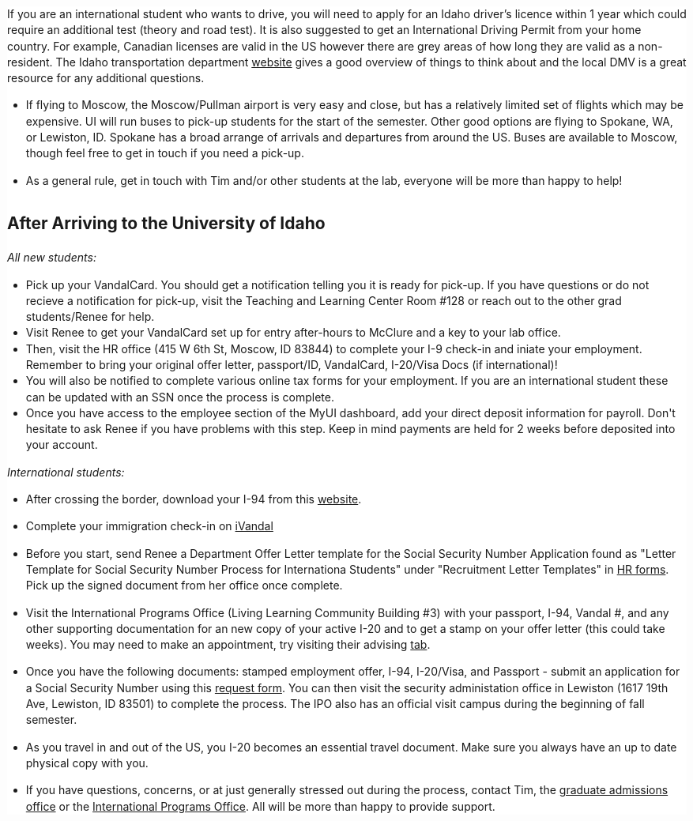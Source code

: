 If you are an international student who wants to drive, you will need to apply for an Idaho driver’s licence within 1 year which could require an additional test (theory and road test). It is also suggested to get an International Driving Permit from your home country. For example, Canadian licenses are valid in the US however there are grey areas of how long they are valid as a non-resident. The Idaho transportation department [website](https://itd.idaho.gov/itddmv/) gives a good overview of things to think about and the local DMV is a great resource for any additional questions.
- If flying to Moscow, the Moscow/Pullman airport is very easy and close, but has a relatively limited set of flights which may be expensive.  UI will run buses to pick-up students for the start of the semester. Other good options are flying to Spokane, WA, or Lewiston, ID.  Spokane has a broad arrange of arrivals and departures from around the US. Buses are available to Moscow, though feel free to get in touch if you need a pick-up.

- As a general rule, get in touch with Tim and/or other students at the lab, everyone will be more than happy to help!

## After Arriving to the University of Idaho 
*All new students:*
- Pick up your VandalCard. You should get a notification telling you it is ready for pick-up. If you have questions or do not recieve a notification for pick-up, visit the Teaching and Learning Center Room #128 or reach out to the other grad students/Renee for help. 
- Visit Renee to get your VandalCard set up for entry after-hours to McClure and a key to your lab office.
- Then, visit the HR office (415 W 6th St, Moscow, ID 83844) to complete your I-9 check-in and iniate your employment. Remember to bring your original offer letter, passport/ID, VandalCard, I-20/Visa Docs (if international)!
- You will also be notified to complete various online tax forms for your employment. If you are an international student these can be updated with an SSN once the process is complete. 
- Once you have access to the employee section of the MyUI dashboard, add your direct deposit information for payroll. Don't hesitate to ask Renee if you have problems with this step. Keep in mind payments are held for 2 weeks before deposited into your account. 

*International students:*
- After crossing the border, download your I-94 from this [website](https://i94.cbp.dhs.gov/I94/#/home).
- Complete your immigration check-in on [iVandal](https://www.ivandal.uidaho.edu/istart/controllers/start/StartEngine.cfm)
- Before you start, send Renee a Department Offer Letter template for the Social Security Number Application found as "Letter Template for Social Security Number Process for Internationa Students" under "Recruitment Letter Templates" in [HR forms](https://www.uidaho.edu/human-resources/forms). Pick up the signed document from her office once complete. 
- Visit the International Programs Office (Living Learning Community Building #3) with your passport, I-94, Vandal #, and any other supporting documentation for an new copy of your active I-20 and to get a stamp on your offer letter (this could take weeks). You may  need to make an appointment, try visiting their advising [tab](https://www.uidaho.edu/academics/ipo/current-international-students/immigration-advising).
- Once you have the following documents: stamped employment offer, I-94, I-20/Visa, and Passport - submit an application for a Social Security Number using this [request form](https://secure.ssa.gov/ossnap/public/landingOSsnap). You can then visit the security administation office in Lewiston (1617 19th Ave, Lewiston, ID 83501) to complete the process. The IPO also has an official visit campus during the beginning of fall semester.

- As you travel in and out of the US, you I-20 becomes an essential travel document. Make sure you always have an up to date physical copy with you. 
- If you have questions, concerns, or at just generally stressed out during the process, contact Tim, the [graduate admissions office](mailto:gadms@uidaho.edu) or the [International Programs Office](ipo@uidaho.edu). All will be more than happy to provide support.   

